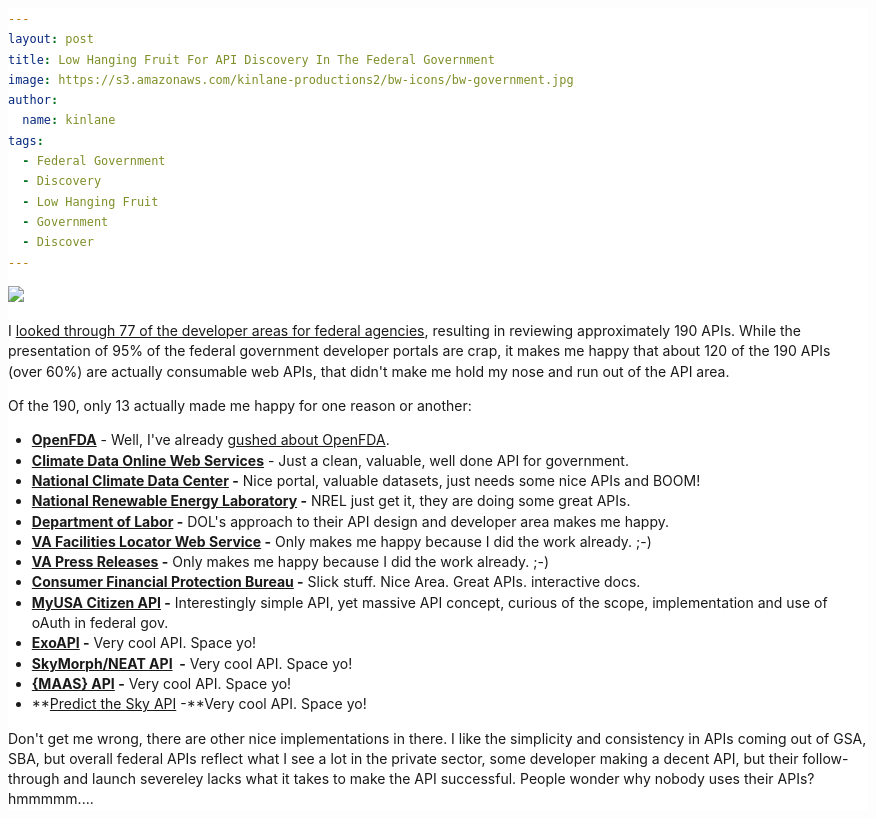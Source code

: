 ```yaml
---
layout: post
title: Low Hanging Fruit For API Discovery In The Federal Government
image: https://s3.amazonaws.com/kinlane-productions2/bw-icons/bw-government.jpg
author:
  name: kinlane
tags:
  - Federal Government
  - Discovery
  - Low Hanging Fruit
  - Government
  - Discover
---
```

[![](https://s3.amazonaws.com/kinlane-productions2/bw-icons/bw-government.jpg)](http://18f.github.io/API-All-the-X/pages/developer_hubs)

I [looked through 77 of the developer areas for federal agencies](http://apievangelist.com/2014/07/10/looking-at-77-federal-government-api-developer-portals-and-190-apis/), resulting in reviewing approximately 190 APIs. While the presentation of 95% of the federal government developer portals are crap, it makes me happy that about 120 of the 190 APIs (over 60%) are actually consumable web APIs, that didn't make me hold my nose and run out of the API area. 

Of the 190, only 13 actually made me happy for one reason or another:

*   **[OpenFDA](https://open.fda.gov/index.html)** - Well, I've already [gushed about OpenFDA](http://apievangelist.com/2014/06/04/another-strong-api-implementation-in-federal-government-with-openfda/).
*   **[Climate Data Online Web Services](http://www.ncdc.noaa.gov/cdo-web/webservices/v2)** \- Just a clean, valuable, well done API for government.
*   **[National Climate Data Center](http://www.ncdc.noaa.gov/cdo-web/) -** Nice portal, valuable datasets, just needs some nice APIs and BOOM!
*   **[National Renewable Energy Laboratory](http://developer.nrel.gov/) -** NREL just get it, they are doing some great APIs.
*   **[Department of Labor](http://developer.dol.gov/) -** DOL's approach to their API design and developer area makes me happy.
*   **[VA Facilities Locator Web Service](http://va-data.github.io/va-facilities/#!/facilities) -** Only makes me happy because I did the work already. ;-)
*   **[VA Press Releases](http://va-data.github.io/va-press/#!/press) -** Only makes me happy because I did the work already. ;-)
*   **[Consumer Financial Protection Bureau](http://www.consumerfinance.gov/developers/) -** Slick stuff. Nice Area. Great APIs. interactive docs.
*   **[MyUSA Citizen API](https://my.usa.gov/developer/) -** Interestingly simple API, yet massive API concept, curious of the scope, implementation and use of oAuth in federal gov.
*   **[ExoAPI](http://exoapi.com/) -** Very cool API. Space yo! 
*   **[SkyMorph/NEAT API](http://www.asterank.com/skymorph)  -** Very cool API. Space yo! 
*   **[{MAAS} API](http://marsweather.ingenology.com/) -** Very cool API. Space yo! 
*   **[Predict the Sky API](http://predictthesky.org/) -**Very cool API. Space yo! 

Don't get me wrong, there are other nice implementations in there. I like the simplicity and consistency in APIs coming out of GSA, SBA, but overall federal APIs reflect what I see a lot in the private sector, some developer making a decent API, but their follow-through and launch severeley lacks what it takes to make the API successful. People wonder why nobody uses their APIs? hmmmmm....
